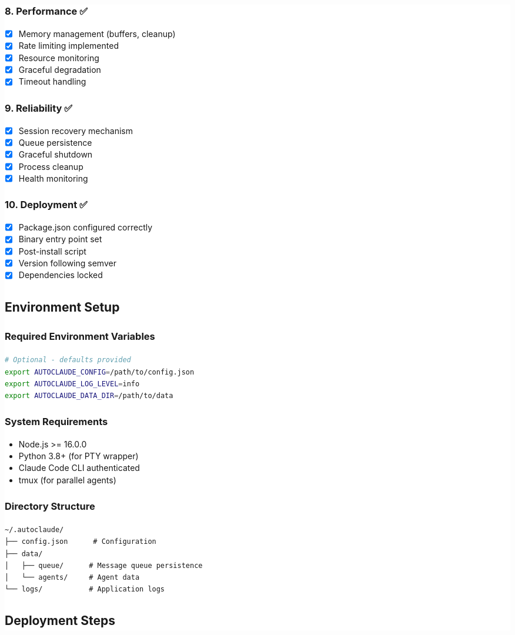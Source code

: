 ### 8. Performance ✅
- [x] Memory management (buffers, cleanup)
- [x] Rate limiting implemented
- [x] Resource monitoring
- [x] Graceful degradation
- [x] Timeout handling

### 9. Reliability ✅
- [x] Session recovery mechanism
- [x] Queue persistence
- [x] Graceful shutdown
- [x] Process cleanup
- [x] Health monitoring

### 10. Deployment ✅
- [x] Package.json configured correctly
- [x] Binary entry point set
- [x] Post-install script
- [x] Version following semver
- [x] Dependencies locked

## Environment Setup

### Required Environment Variables
```bash
# Optional - defaults provided
export AUTOCLAUDE_CONFIG=/path/to/config.json
export AUTOCLAUDE_LOG_LEVEL=info
export AUTOCLAUDE_DATA_DIR=/path/to/data
```

### System Requirements
- Node.js >= 16.0.0
- Python 3.8+ (for PTY wrapper)
- Claude Code CLI authenticated
- tmux (for parallel agents)

### Directory Structure
```
~/.autoclaude/
├── config.json      # Configuration
├── data/           
│   ├── queue/      # Message queue persistence
│   └── agents/     # Agent data
└── logs/           # Application logs
```

## Deployment Steps
